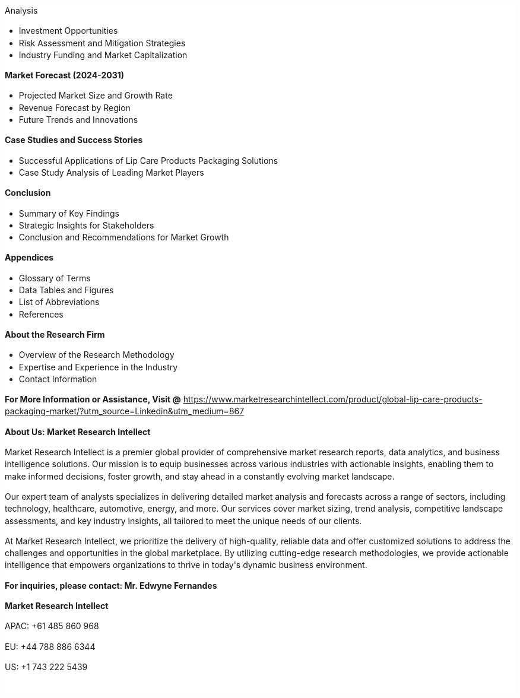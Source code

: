 Analysis</strong></p><ul><li>Investment Opportunities</li><li>Risk Assessment and Mitigation Strategies</li><li>Industry Funding and Market Capitalization</li></ul><p><strong>Market Forecast (2024-2031)</strong></p><ul><li>Projected Market Size and Growth Rate</li><li>Revenue Forecast by Region</li><li>Future Trends and Innovations</li></ul><p><strong>Case Studies and Success Stories</strong></p><ul><li>Successful Applications of Lip Care Products Packaging Solutions</li><li>Case Study Analysis of Leading Market Players</li></ul><p><strong>Conclusion</strong></p><ul><li>Summary of Key Findings</li><li>Strategic Insights for Stakeholders</li><li>Conclusion and Recommendations for Market Growth</li></ul><p><strong>Appendices</strong></p><ul><li>Glossary of Terms</li><li>Data Tables and Figures</li><li>List of Abbreviations</li><li>References</li></ul><p><strong>About the Research Firm</strong></p><ul><li>Overview of the Research Methodology</li><li>Expertise and Experience in the Industry</li><li>Contact Information</li></ul></div><div class="article-main__content" data-test-id="publishing-text-block"><p><span class="font-[700]"><strong>For More Information or Assistance, Visit @</strong>&nbsp;<a href="https://www.marketresearchintellect.com/product/global-lip-care-products-packaging-market/?utm_source=Linkedin&utm_medium=867">https://www.marketresearchintellect.com/product/global-lip-care-products-packaging-market/?utm_source=Linkedin&utm_medium=867</a></span></p><p><strong>About Us: Market Research Intellect</strong></p><p>Market Research Intellect is a premier global provider of comprehensive market research reports, data analytics, and business intelligence solutions. Our mission is to equip businesses across various industries with actionable insights, enabling them to make informed decisions, foster growth, and stay ahead in a constantly evolving market landscape.</p><p>Our expert team of analysts specializes in delivering detailed market analysis and forecasts across a range of sectors, including technology, healthcare, automotive, energy, and more. Our services cover market sizing, trend analysis, competitive landscape assessments, and key industry insights, all tailored to meet the unique needs of our clients.</p><p>At Market Research Intellect, we prioritize the delivery of high-quality, reliable data and offer customized solutions to address the challenges and opportunities in the global marketplace. By utilizing cutting-edge research methodologies, we provide actionable intelligence that empowers organizations to thrive in today's dynamic business environment.</p><p><strong>For inquiries, please contact: Mr. Edwyne Fernandes</strong></p><p><strong>Market Research Intellect</strong></p><p>APAC: +61 485 860 968</p><p>EU: +44 788 886 6344</p><p>US: +1 743 222 5439</p></div><div class="article-main__content" data-test-id="publishing-text-block">&nbsp;</div>